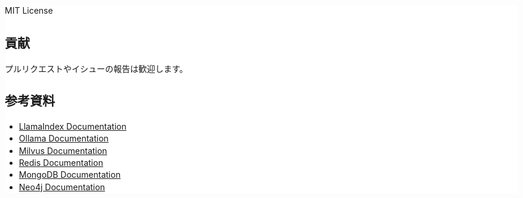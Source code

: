 MIT License

## 貢献

プルリクエストやイシューの報告は歓迎します。

## 参考資料

- [LlamaIndex Documentation](https://docs.llamaindex.ai/)
- [Ollama Documentation](https://github.com/ollama/ollama)
- [Milvus Documentation](https://milvus.io/docs)
- [Redis Documentation](https://redis.io/docs)
- [MongoDB Documentation](https://docs.mongodb.com/)
- [Neo4j Documentation](https://neo4j.com/docs/)